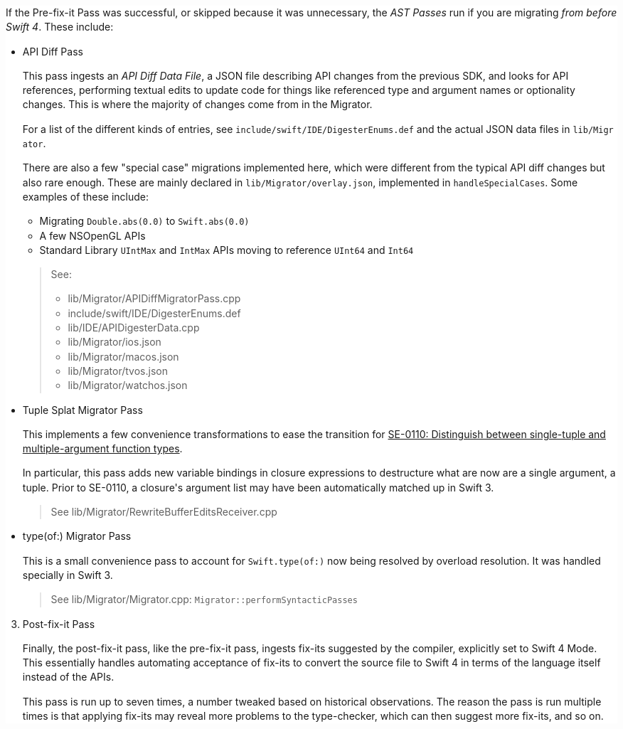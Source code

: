    If the Pre-fix-it Pass was successful, or skipped because it was unnecessary, the
   *AST Passes* run if you are migrating *from before Swift 4*. These include:

   - API Diff Pass

     This pass ingests an *API Diff Data File*, a JSON file describing API changes
     from the previous SDK, and looks for API references, performing textual edits
     to update code for things like referenced type and argument names or optionality
     changes. This is where the majority of changes come from in the Migrator.

     For a list of the different kinds of entries, see `include/swift/IDE/DigesterEnums.def`
     and the actual JSON data files in `lib/Migrator`.

     There are also a few "special case" migrations implemented here, which
     were different from the typical API diff changes but also rare enough. These
     are mainly declared in `lib/Migrator/overlay.json`, implemented in `handleSpecialCases`.
     Some examples of these include:

     - Migrating `Double.abs(0.0)` to `Swift.abs(0.0)`
     - A few NSOpenGL APIs
     - Standard Library `UIntMax` and `IntMax` APIs moving to reference `UInt64` and `Int64`

     > See:
     > - lib/Migrator/APIDiffMigratorPass.cpp
     > - include/swift/IDE/DigesterEnums.def
     > - lib/IDE/APIDigesterData.cpp
     > - lib/Migrator/ios.json
     > - lib/Migrator/macos.json
     > - lib/Migrator/tvos.json
     > - lib/Migrator/watchos.json

   - Tuple Splat Migrator Pass

     This implements a few convenience transformations to ease the transition
     for [SE-0110: Distinguish between single-tuple and multiple-argument function types](https://github.com/apple/swift-evolution/blob/master/proposals/0110-distinguish-single-tuple-arg.md).

     In particular, this pass adds new variable bindings in closure expressions
     to destructure what are now are a single argument, a tuple. Prior to SE-0110,
     a closure's argument list may have been automatically matched up in Swift 3.

     > See lib/Migrator/RewriteBufferEditsReceiver.cpp

   - type(of:) Migrator Pass

     This is a small convenience pass to account for `Swift.type(of:)` now being
     resolved by overload resolution. It was handled specially in Swift 3.

     > See lib/Migrator/Migrator.cpp: `Migrator::performSyntacticPasses`

3. Post-fix-it Pass

   Finally, the post-fix-it pass, like the pre-fix-it pass, ingests fix-its suggested
   by the compiler, explicitly set to Swift 4 Mode. This essentially handles automating
   acceptance of fix-its to convert the source file to Swift 4 in terms of the language
   itself instead of the APIs.

   This pass is run up to seven times, a number tweaked based on historical observations.
   The reason the pass is run multiple times is that applying fix-its may reveal more
   problems to the type-checker, which can then suggest more fix-its, and so on.
